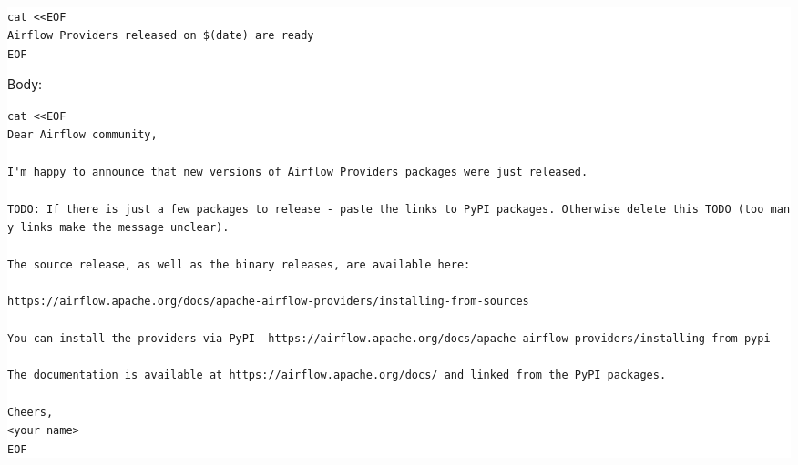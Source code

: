 ```shell script
cat <<EOF
Airflow Providers released on $(date) are ready
EOF
```

Body:

```shell script
cat <<EOF
Dear Airflow community,

I'm happy to announce that new versions of Airflow Providers packages were just released.

TODO: If there is just a few packages to release - paste the links to PyPI packages. Otherwise delete this TODO (too many links make the message unclear).

The source release, as well as the binary releases, are available here:

https://airflow.apache.org/docs/apache-airflow-providers/installing-from-sources

You can install the providers via PyPI  https://airflow.apache.org/docs/apache-airflow-providers/installing-from-pypi

The documentation is available at https://airflow.apache.org/docs/ and linked from the PyPI packages.

Cheers,
<your name>
EOF
```
